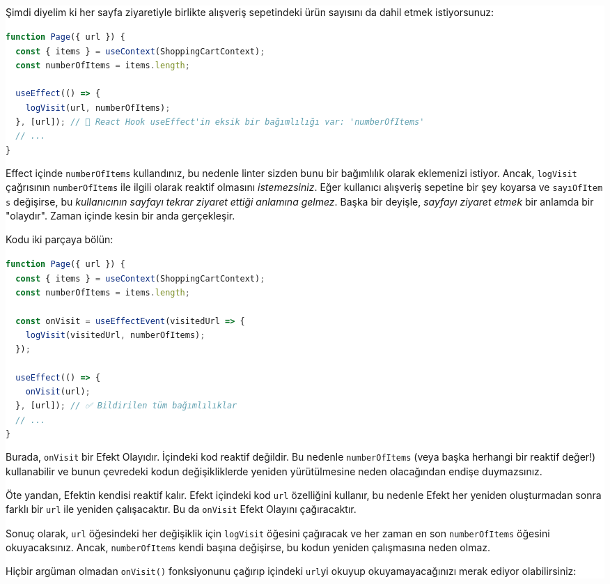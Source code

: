 Şimdi diyelim ki her sayfa ziyaretiyle birlikte alışveriş sepetindeki ürün sayısını da dahil etmek istiyorsunuz:

```js {2-3,6}
function Page({ url }) {
  const { items } = useContext(ShoppingCartContext);
  const numberOfItems = items.length;

  useEffect(() => {
    logVisit(url, numberOfItems);
  }, [url]); // 🔴 React Hook useEffect'in eksik bir bağımlılığı var: 'numberOfItems'
  // ...
}
```

Effect içinde `numberOfItems` kullandınız, bu nedenle linter sizden bunu bir bağımlılık olarak eklemenizi istiyor. Ancak, `logVisit` çağrısının `numberOfItems` ile ilgili olarak reaktif olmasını *istemezsiniz*. Eğer kullanıcı alışveriş sepetine bir şey koyarsa ve `sayıOfItems` değişirse, bu *kullanıcının sayfayı tekrar ziyaret ettiği anlamına gelmez*. Başka bir deyişle, *sayfayı ziyaret etmek* bir anlamda bir "olaydır". Zaman içinde kesin bir anda gerçekleşir.

Kodu iki parçaya bölün:

```js {5-7,10}
function Page({ url }) {
  const { items } = useContext(ShoppingCartContext);
  const numberOfItems = items.length;

  const onVisit = useEffectEvent(visitedUrl => {
    logVisit(visitedUrl, numberOfItems);
  });

  useEffect(() => {
    onVisit(url);
  }, [url]); // ✅ Bildirilen tüm bağımlılıklar
  // ...
}
```

Burada, `onVisit` bir Efekt Olayıdır. İçindeki kod reaktif değildir. Bu nedenle `numberOfItems` (veya başka herhangi bir reaktif değer!) kullanabilir ve bunun çevredeki kodun değişikliklerde yeniden yürütülmesine neden olacağından endişe duymazsınız.

Öte yandan, Efektin kendisi reaktif kalır. Efekt içindeki kod `url` özelliğini kullanır, bu nedenle Efekt her yeniden oluşturmadan sonra farklı bir `url` ile yeniden çalışacaktır. Bu da `onVisit` Efekt Olayını çağıracaktır.

Sonuç olarak, `url` öğesindeki her değişiklik için `logVisit` öğesini çağıracak ve her zaman en son `numberOfItems` öğesini okuyacaksınız. Ancak, `numberOfItems` kendi başına değişirse, bu kodun yeniden çalışmasına neden olmaz.

<Note>

Hiçbir argüman olmadan `onVisit()` fonksiyonunu çağırıp içindeki `url`yi okuyup okuyamayacağınızı merak ediyor olabilirsiniz:
